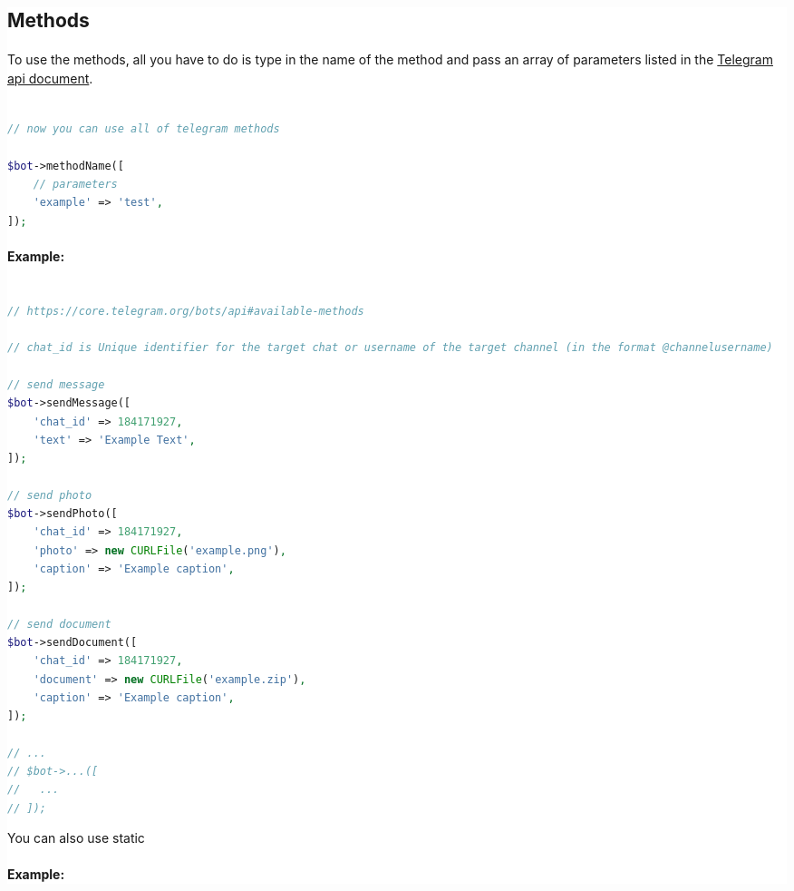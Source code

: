 ## Methods 

To use the methods, all you have to do is type in the name of the method and pass an array of parameters listed in the [Telegram api document](https://core.telegram.org/bots/api#available-methods).

```php 

// now you can use all of telegram methods

$bot->methodName([
    // parameters
    'example' => 'test',
]);
```
#### Example:
```php

// https://core.telegram.org/bots/api#available-methods

// chat_id is Unique identifier for the target chat or username of the target channel (in the format @channelusername)

// send message
$bot->sendMessage([
    'chat_id' => 184171927,
    'text' => 'Example Text',
]);

// send photo
$bot->sendPhoto([
    'chat_id' => 184171927,
    'photo' => new CURLFile('example.png'),
    'caption' => 'Example caption',
]);

// send document
$bot->sendDocument([
    'chat_id' => 184171927,
    'document' => new CURLFile('example.zip'),
    'caption' => 'Example caption',
]);

// ...
// $bot->...([
//   ...
// ]);

```

You can also use static

#### Example:
